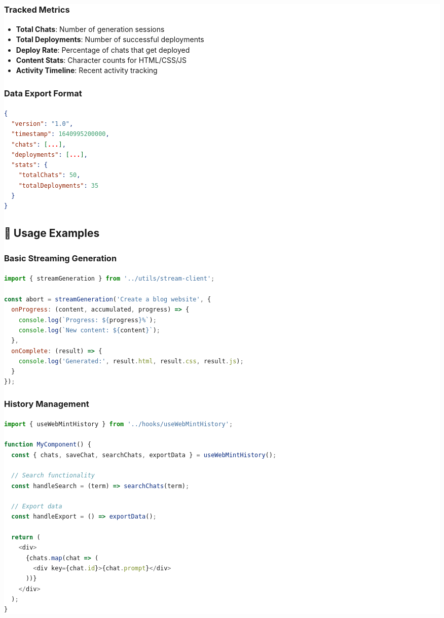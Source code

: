 ### Tracked Metrics
- **Total Chats**: Number of generation sessions
- **Total Deployments**: Number of successful deployments
- **Deploy Rate**: Percentage of chats that get deployed
- **Content Stats**: Character counts for HTML/CSS/JS
- **Activity Timeline**: Recent activity tracking

### Data Export Format
```json
{
  "version": "1.0",
  "timestamp": 1640995200000,
  "chats": [...],
  "deployments": [...],
  "stats": {
    "totalChats": 50,
    "totalDeployments": 35
  }
}
```

## 🚀 Usage Examples

### Basic Streaming Generation
```javascript
import { streamGeneration } from '../utils/stream-client';

const abort = streamGeneration('Create a blog website', {
  onProgress: (content, accumulated, progress) => {
    console.log(`Progress: ${progress}%`);
    console.log(`New content: ${content}`);
  },
  onComplete: (result) => {
    console.log('Generated:', result.html, result.css, result.js);
  }
});
```

### History Management
```javascript
import { useWebMintHistory } from '../hooks/useWebMintHistory';

function MyComponent() {
  const { chats, saveChat, searchChats, exportData } = useWebMintHistory();
  
  // Search functionality
  const handleSearch = (term) => searchChats(term);
  
  // Export data
  const handleExport = () => exportData();
  
  return (
    <div>
      {chats.map(chat => (
        <div key={chat.id}>{chat.prompt}</div>
      ))}
    </div>
  );
}
```
